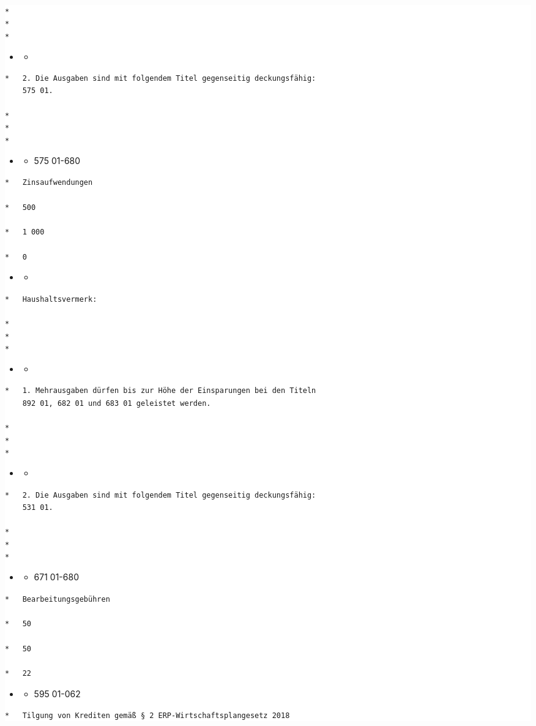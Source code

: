     *
    *
    *

*    *
    *   2. Die Ausgaben sind mit folgendem Titel gegenseitig deckungsfähig:
        575 01.

    *
    *
    *

*    *   575 01-680

    *   Zinsaufwendungen

    *   500

    *   1 000

    *   0


*    *
    *   Haushaltsvermerk:

    *
    *
    *

*    *
    *   1. Mehrausgaben dürfen bis zur Höhe der Einsparungen bei den Titeln
        892 01, 682 01 und 683 01 geleistet werden.

    *
    *
    *

*    *
    *   2. Die Ausgaben sind mit folgendem Titel gegenseitig deckungsfähig:
        531 01.

    *
    *
    *

*    *   671 01-680

    *   Bearbeitungsgebühren

    *   50

    *   50

    *   22


*    *   595 01-062

    *   Tilgung von Krediten gemäß § 2 ERP-Wirtschaftsplangesetz 2018
